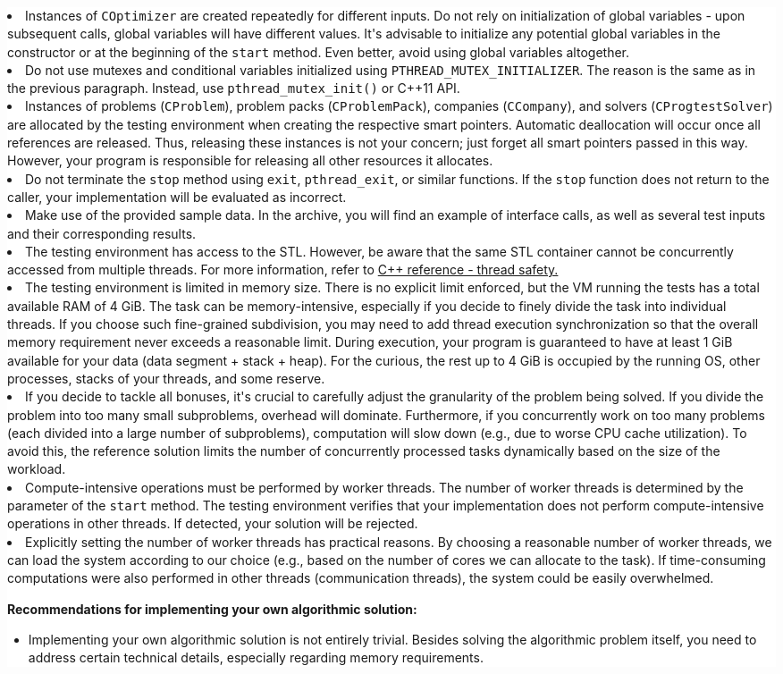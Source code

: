  <li>Instances of <tt>COptimizer</tt> are created repeatedly for different inputs. Do not rely on initialization of global variables - upon subsequent calls, global variables will have different values. It's advisable to initialize any potential global variables in the constructor or at the beginning of the <tt>start</tt> method. Even better, avoid using global variables altogether.</li>

 <li>Do not use mutexes and conditional variables initialized using <tt>PTHREAD_MUTEX_INITIALIZER</tt>. The reason is the same as in the previous paragraph. Instead, use <tt>pthread_mutex_init()</tt> or C++11 API.</li>

 <li>Instances of problems (<tt>CProblem</tt>), problem packs (<tt>CProblemPack</tt>), companies (<tt>CCompany</tt>), and solvers (<tt>CProgtestSolver</tt>) are allocated by the testing environment when creating the respective smart pointers. Automatic deallocation will occur once all references are released. Thus, releasing these instances is not your concern; just forget all smart pointers passed in this way. However, your program is responsible for releasing all other resources it allocates.</li>

 <li>Do not terminate the <tt>stop</tt> method using <tt>exit</tt>, <tt>pthread_exit</tt>, or similar functions. If the <tt>stop</tt> function does not return to the caller, your implementation will be evaluated as incorrect.</li>

 <li>Make use of the provided sample data. In the archive, you will find an example of interface calls, as well as several test inputs and their corresponding results.</li>

 <li>The testing environment has access to the STL. However, be aware that the same STL container cannot be concurrently accessed from multiple threads. For more information, refer to <a href="http://en.cppreference.com/w/cpp/container">C++ reference - thread safety.</a></li>

 <li>The testing environment is limited in memory size. There is no explicit limit enforced, but the VM running the tests has a total available RAM of 4 GiB. The task can be memory-intensive, especially if you decide to finely divide the task into individual threads. If you choose such fine-grained subdivision, you may need to add thread execution synchronization so that the overall memory requirement never exceeds a reasonable limit. During execution, your program is guaranteed to have at least 1 GiB available for your data (data segment + stack + heap). For the curious, the rest up to 4 GiB is occupied by the running OS, other processes, stacks of your threads, and some reserve.</li>

 <li>If you decide to tackle all bonuses, it's crucial to carefully adjust the granularity of the problem being solved. If you divide the problem into too many small subproblems, overhead will dominate. Furthermore, if you concurrently work on too many problems (each divided into a large number of subproblems), computation will slow down (e.g., due to worse CPU cache utilization). To avoid this, the reference solution limits the number of concurrently processed tasks dynamically based on the size of the workload.</li>

 <li>Compute-intensive operations must be performed by worker threads. The number of worker threads is determined by the parameter of the <tt>start</tt> method. The testing environment verifies that your implementation does not perform compute-intensive operations in other threads. If detected, your solution will be rejected.</li>

 <li>Explicitly setting the number of worker threads has practical reasons. By choosing a reasonable number of worker threads, we can load the system according to our choice (e.g., based on the number of cores we can allocate to the task). If time-consuming computations were also performed in other threads (communication threads), the system could be easily overwhelmed.</li>
</ul>

<b>Recommendations for implementing your own algorithmic solution:</b><br />

<ul>
 <li>Implementing your own algorithmic solution is not entirely trivial. Besides solving the algorithmic problem itself, you need to address certain technical details, especially regarding memory requirements.</li>
